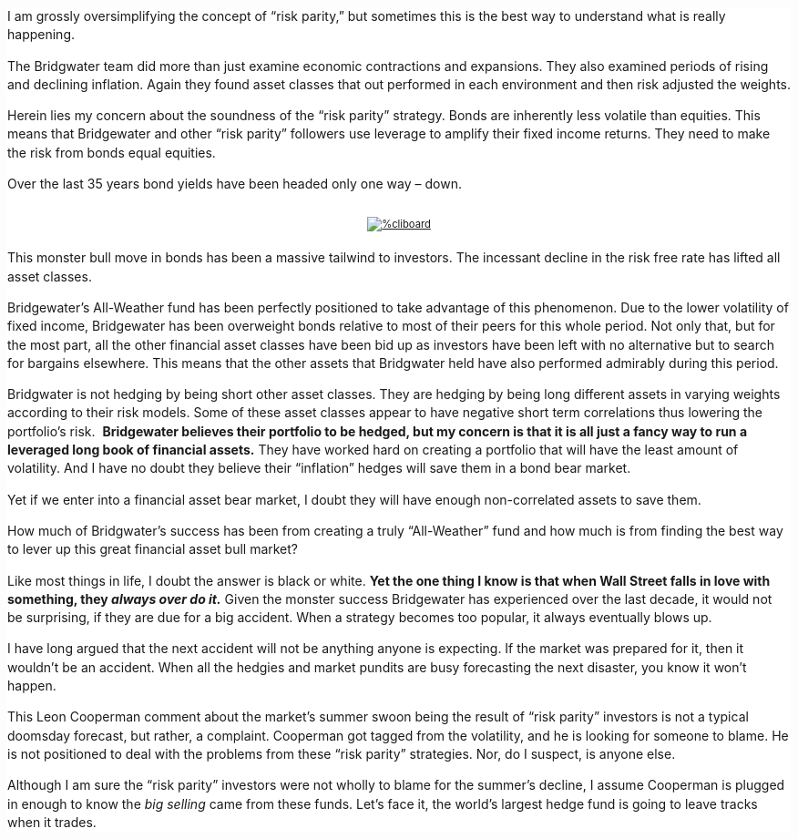 I am grossly oversimplifying the concept of “risk parity,” but sometimes this is the best way to understand what is really happening.

The Bridgwater team did more than just examine economic contractions and expansions. They also examined periods of rising and declining inflation. Again they found asset classes that out performed in each environment and then risk adjusted the weights.

Herein lies my concern about the soundness of the “risk parity” strategy. Bonds are inherently less volatile than equities. This means that Bridgewater and other “risk parity” followers use leverage to amplify their fixed income returns. They need to make the risk from bonds equal equities.

Over the last 35 years bond yields have been headed only one way &#8211; down.

<div style="width: image width px; font-size: 80%; text-align: center;">
  <a href="http://themacrotourist.com/pictures/US10YRSep1015.png"><img class="size-full wp-image-14271" style="padding-top: 1.0em; padding-bottom: 0.5em;" src="http://themacrotourist.com/pictures/US10YRSep1015.png" alt="%cliboard" width="600" height="342" /></a>
</div>

This monster bull move in bonds has been a massive tailwind to investors. The incessant decline in the risk free rate has lifted all asset classes.

Bridgewater’s All-Weather fund has been perfectly positioned to take advantage of this phenomenon. Due to the lower volatility of fixed income, Bridgewater has been overweight bonds relative to most of their peers for this whole period. Not only that, but for the most part, all the other financial asset classes have been bid up as investors have been left with no alternative but to search for bargains elsewhere. This means that the other assets that Bridgwater held have also performed admirably during this period.

Bridgwater is not hedging by being short other asset classes. They are hedging by being long different assets in varying weights according to their risk models. Some of these asset classes appear to have negative short term correlations thus lowering the portfolio&#8217;s risk.  **Bridgewater believes their portfolio to be hedged, but my concern is that it is all just a fancy way to run a leveraged long book of financial assets.** They have worked hard on creating a portfolio that will have the least amount of volatility. And I have no doubt they believe their “inflation” hedges will save them in a bond bear market.

Yet if we enter into a financial asset bear market, I doubt they will have enough non-correlated assets to save them.

How much of Bridgwater’s success has been from creating a truly “All-Weather” fund and how much is from finding the best way to lever up this great financial asset bull market?

Like most things in life, I doubt the answer is black or white. **Yet the one thing I know is that when Wall Street falls in love with something, they _always over do it._** Given the monster success Bridgewater has experienced over the last decade, it would not be surprising, if they are due for a big accident. When a strategy becomes too popular, it always eventually blows up.

I have long argued that the next accident will not be anything anyone is expecting. If the market was prepared for it, then it wouldn’t be an accident. When all the hedgies and market pundits are busy forecasting the next disaster, you know it won’t happen.

This Leon Cooperman comment about the market’s summer swoon being the result of “risk parity” investors is not a typical doomsday forecast, but rather, a complaint. Cooperman got tagged from the volatility, and he is looking for someone to blame. He is not positioned to deal with the problems from these &#8220;risk parity&#8221; strategies. Nor, do I suspect, is anyone else.

Although I am sure the “risk parity” investors were not wholly to blame for the summer’s decline, I assume Cooperman is plugged in enough to know the _big selling_ came from these funds. Let’s face it, the world’s largest hedge fund is going to leave tracks when it trades.
